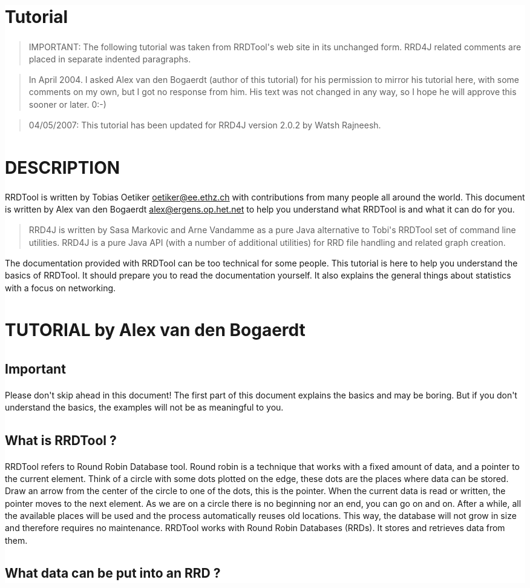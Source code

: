 # Tutorial #

> IMPORTANT: The following tutorial was taken from RRDTool's web site in its unchanged form. RRD4J
> related comments are placed in separate indented paragraphs.

> In April 2004. I asked Alex van den Bogaerdt (author of this tutorial) for his permission to mirror his
> tutorial here, with some comments on my own, but I got no response from him. His text was not changed
> in any way, so I hope he will approve this sooner or later. 0:-)

> 04/05/2007: This tutorial has been updated for RRD4J version 2.0.2 by Watsh Rajneesh.

# DESCRIPTION #

RRDTool is written by Tobias Oetiker <oetiker@ee.ethz.ch> with contributions from many people all around the world. This document is written by Alex van den Bogaerdt <alex@ergens.op.het.net> to help you understand what RRDTool is and what it can do for you.

> RRD4J is written by Sasa Markovic and Arne Vandamme as a pure Java alternative to Tobi's RRDTool set of
> command line utilities. RRD4J is a pure Java API (with a number of additional utilities) for RRD file
> handling and related graph creation.

The documentation provided with RRDTool can be too technical for some people. This tutorial is here to help you understand the basics of RRDTool. It should prepare you to read the documentation yourself. It also explains the general things about statistics with a focus on networking.

# TUTORIAL by Alex van den Bogaerdt #

## Important ##

Please don't skip ahead in this document! The first part of this document explains the basics and may be boring. But if you don't understand the basics, the examples will not be as meaningful to you.

## What is RRDTool ? ##

RRDTool refers to Round Robin Database tool. Round robin is a technique that works with a fixed amount of data, and a pointer to the current element. Think of a circle with some dots plotted on the edge, these dots are the places where data can be stored. Draw an arrow from the center of the circle to one of the dots, this is the pointer. When the current data is read or written, the pointer moves to the next element. As we are on a circle there is no beginning nor an end, you can go on and on. After a while, all the available places will be used and the process automatically reuses old locations. This way, the database will not grow in size and therefore requires no maintenance. RRDTool works with Round Robin Databases (RRDs). It stores and retrieves data from them.

## What data can be put into an RRD ? ##
